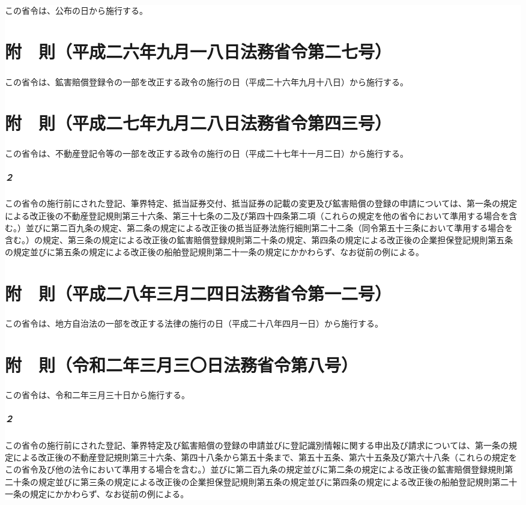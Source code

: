 この省令は、公布の日から施行する。
# 附　則（平成二六年九月一八日法務省令第二七号）
この省令は、鉱害賠償登録令の一部を改正する政令の施行の日（平成二十六年九月十八日）から施行する。
# 附　則（平成二七年九月二八日法務省令第四三号）
この省令は、不動産登記令等の一部を改正する政令の施行の日（平成二十七年十一月二日）から施行する。
##### ２
この省令の施行前にされた登記、筆界特定、抵当証券交付、抵当証券の記載の変更及び鉱害賠償の登録の申請については、第一条の規定による改正後の不動産登記規則第三十六条、第三十七条の二及び第四十四条第二項（これらの規定を他の省令において準用する場合を含む。）並びに第二百九条の規定、第二条の規定による改正後の抵当証券法施行細則第二十二条（同令第五十三条において準用する場合を含む。）の規定、第三条の規定による改正後の鉱害賠償登録規則第二十条の規定、第四条の規定による改正後の企業担保登記規則第五条の規定並びに第五条の規定による改正後の船舶登記規則第二十一条の規定にかかわらず、なお従前の例による。
# 附　則（平成二八年三月二四日法務省令第一二号）
この省令は、地方自治法の一部を改正する法律の施行の日（平成二十八年四月一日）から施行する。
# 附　則（令和二年三月三〇日法務省令第八号）
この省令は、令和二年三月三十日から施行する。
##### ２
この省令の施行前にされた登記、筆界特定及び鉱害賠償の登録の申請並びに登記識別情報に関する申出及び請求については、第一条の規定による改正後の不動産登記規則第三十六条、第四十八条から第五十条まで、第五十五条、第六十五条及び第六十八条（これらの規定をこの省令及び他の法令において準用する場合を含む。）並びに第二百九条の規定並びに第二条の規定による改正後の鉱害賠償登録規則第二十条の規定並びに第三条の規定による改正後の企業担保登記規則第五条の規定並びに第四条の規定による改正後の船舶登記規則第二十一条の規定にかかわらず、なお従前の例による。
